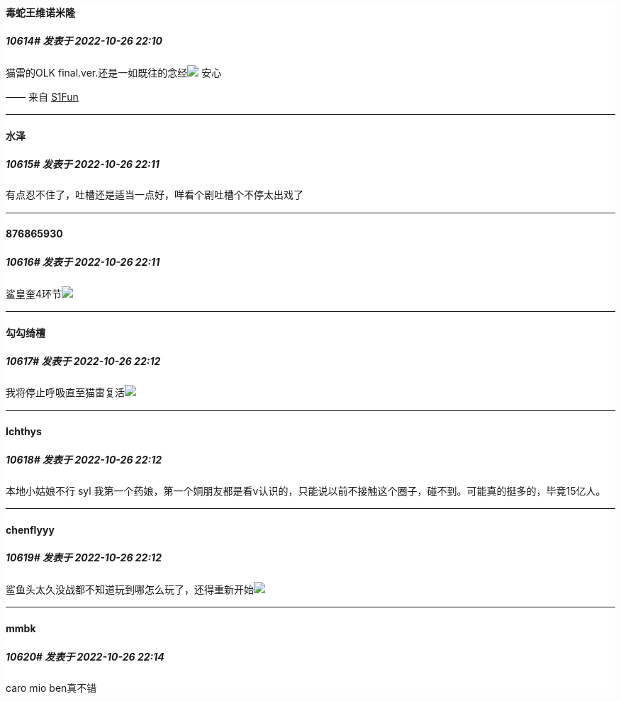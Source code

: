####  毒蛇王维诺米隆  
##### 10614#       发表于 2022-10-26 22:10

猫雷的OLK final.ver.还是一如既往的念经<img src="https://static.saraba1st.com/image/smiley/face2017/138.png" referrerpolicy="no-referrer">
安心

—— 来自 [S1Fun](https://s1fun.koalcat.com)

*****

####  水泽  
##### 10615#       发表于 2022-10-26 22:11

有点忍不住了，吐槽还是适当一点好，咩看个剧吐槽个不停太出戏了

*****

####  876865930  
##### 10616#       发表于 2022-10-26 22:11

鲨皇奎4环节<img src="https://static.saraba1st.com/image/smiley/face2017/072.png" referrerpolicy="no-referrer">

*****

####  勾勾绮檀  
##### 10617#       发表于 2022-10-26 22:12

我将停止呼吸直至猫雷复活<img src="https://static.saraba1st.com/image/smiley/face2017/005.png" referrerpolicy="no-referrer">

*****

####  Ichthys  
##### 10618#       发表于 2022-10-26 22:12

本地小姑娘不行
syl 我第一个药娘，第一个姛朋友都是看v认识的，只能说以前不接触这个圈子，碰不到。可能真的挺多的，毕竟15亿人。

*****

####  chenflyyy  
##### 10619#       发表于 2022-10-26 22:12

鲨鱼头太久没战都不知道玩到哪怎么玩了，还得重新开始<img src="https://static.saraba1st.com/image/smiley/face2017/067.png" referrerpolicy="no-referrer">



*****

####  mmbk  
##### 10620#       发表于 2022-10-26 22:14

caro mio ben真不错
